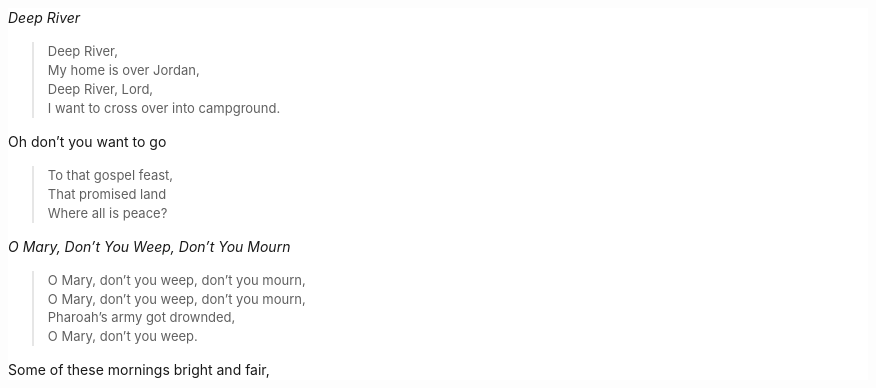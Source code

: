   </dl>
 </blockquote>
 <i>
  Deep River
 </i>
 <blockquote>
  <dl>
   <font size="-1">
    <dt>
     Deep River,
     <dt>
      My home is over Jordan,
      <dt>
       Deep River, Lord,
       <dt>
        I want to cross over into campground.
       </dt>
      </dt>
     </dt>
    </dt>
   </font>
  </dl>
 </blockquote>
 Oh don’t you want to go
 <blockquote>
  <dl>
   <font size="-1">
    <dt>
     To that gospel feast,
     <dt>
      That promised land
      <dt>
       Where all is peace?
      </dt>
     </dt>
    </dt>
   </font>
  </dl>
 </blockquote>
 <i>
  O Mary, Don’t You Weep, Don’t You Mourn
 </i>
 <blockquote>
  <dl>
   <font size="-1">
    <dt>
     O Mary, don’t you weep, don’t you mourn,
     <dt>
      O Mary, don’t you weep, don’t you mourn,
      <dt>
       Pharoah’s army got drownded,
       <dt>
        O Mary, don’t you weep.
       </dt>
      </dt>
     </dt>
    </dt>
   </font>
  </dl>
 </blockquote>
 Some of these mornings bright and fair,
 <blockquote>
  <dl>
   <font size="-1">